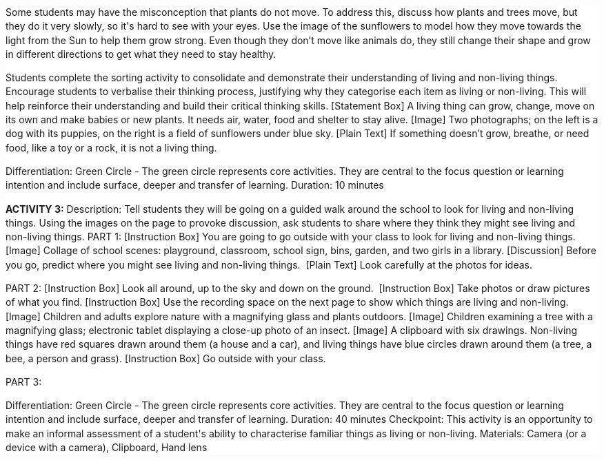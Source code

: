 Some students may have the misconception that plants do not move. To address
this, discuss how plants and trees move, but they do it very slowly, so it's
hard to see with your eyes. Use the image of the sunflowers to model how they
move towards the light from the Sun to help them grow strong. Even though they
don’t move like animals do, they still change their shape and grow in different
directions to get what they need to stay healthy.

Students complete the sorting activity to consolidate and demonstrate their
understanding of living and non-living things. Encourage students to verbalise
their thinking process, justifying why they categorise each item as living or
non-living. This will help reinforce their understanding and build their
critical thinking skills.
[Statement Box] A living thing can grow, change, move on its own and make babies or new plants.
It needs air, water, food and shelter to stay alive.
[Image] Two photographs; on the left is a dog with its puppies, on the right is a field of sunflowers under blue sky.
[Plain Text] If something doesn’t grow, breathe, or need food, like a toy or a rock, it is
not a living thing.

Differentiation: Green Circle - The green circle represents core activities. They are central to the focus question or learning intention and include surface, deeper and transfer of learning.
Duration: 10 minutes

**ACTIVITY 3:**
Description: Tell students they will be going on a guided walk around the school to look for
living and non-living things. Using the images on the page to provoke
discussion, ask students to share where they think they might see living and
non-living things.
PART 1:
[Instruction Box] You are going to go outside with your class to look for living and non-living
things.
[Image] Collage of school scenes: playground, classroom, school sign, bins, garden, and two girls in a library.
[Discussion] Before you go, predict where you might see living and non-living things. 
[Plain Text] Look carefully at the photos for ideas. 

PART 2:
[Instruction Box] Look all around, up to the sky and down on the ground. 
[Instruction Box] Take photos or draw pictures of what you find.
[Instruction Box] Use the recording space on the next page to show which things are living and
non-living.
[Image] Children and adults explore nature with a magnifying glass and plants outdoors.
[Image] Children examining a tree with a magnifying glass; electronic tablet displaying a close-up photo of an insect.
[Image] A clipboard with six drawings. Non-living things have red squares drawn around them (a house and a car), and living things have blue circles drawn around them (a tree, a bee, a person and grass).
[Instruction Box] Go outside with your class. 

PART 3:

Differentiation: Green Circle - The green circle represents core activities. They are central to the focus question or learning intention and include surface, deeper and transfer of learning.
Duration: 40 minutes
Checkpoint: This activity is an opportunity to make an informal assessment of a student's
ability to characterise familiar things as living or non-living.
Materials: Camera (or a device with a camera), Clipboard, Hand lens
